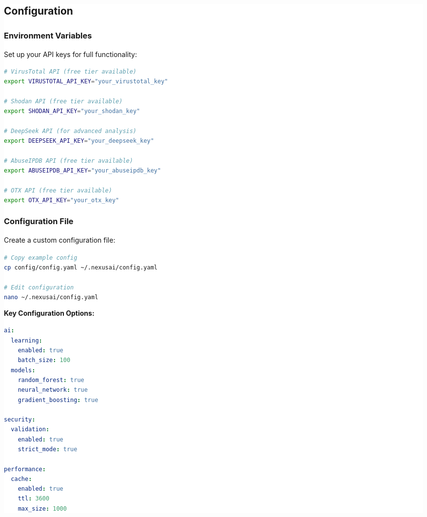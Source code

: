 ## Configuration

### Environment Variables

Set up your API keys for full functionality:

```bash
# VirusTotal API (free tier available)
export VIRUSTOTAL_API_KEY="your_virustotal_key"

# Shodan API (free tier available)
export SHODAN_API_KEY="your_shodan_key"

# DeepSeek API (for advanced analysis)
export DEEPSEEK_API_KEY="your_deepseek_key"

# AbuseIPDB API (free tier available)
export ABUSEIPDB_API_KEY="your_abuseipdb_key"

# OTX API (free tier available)
export OTX_API_KEY="your_otx_key"
```

### Configuration File

Create a custom configuration file:

```bash
# Copy example config
cp config/config.yaml ~/.nexusai/config.yaml

# Edit configuration
nano ~/.nexusai/config.yaml
```

**Key Configuration Options:**

```yaml
ai:
  learning:
    enabled: true
    batch_size: 100
  models:
    random_forest: true
    neural_network: true
    gradient_boosting: true

security:
  validation:
    enabled: true
    strict_mode: true

performance:
  cache:
    enabled: true
    ttl: 3600
    max_size: 1000
```
